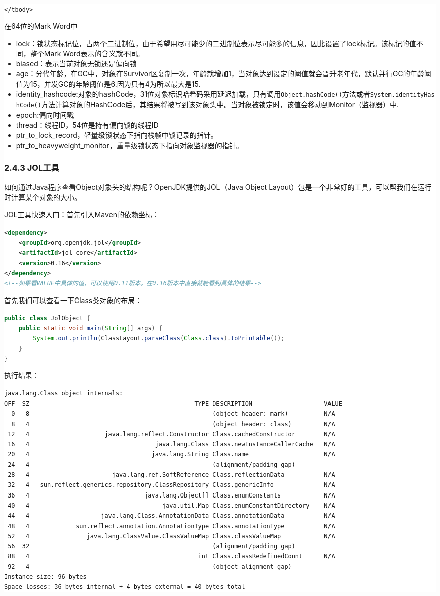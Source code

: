     </tbody>
</table>

在64位的Mark Word中

- lock：锁状态标记位，占两个二进制位，由于希望用尽可能少的二进制位表示尽可能多的信息，因此设置了lock标记。该标记的值不同，整个Mark Word表示的含义就不同。
- biased：表示当前对象无锁还是偏向锁
- age：分代年龄，在GC中，对象在Survivor区复制一次，年龄就增加1，当对象达到设定的阈值就会晋升老年代，默认并行GC的年龄阈值为15，并发GC的年龄阈值是6.因为只有4为所以最大是15.
- identity_hashcode:对象的hashCode，31位对象标识哈希码采用延迟加载，只有调用`Object.hashCode()`方法或者`System.identityHashCode()`方法计算对象的HashCode后，其结果将被写到该对象头中。当对象被锁定时，该值会移动到Monitor（监视器）中.
- epoch:偏向时间戳
- thread：线程ID，54位是持有偏向锁的线程ID
- ptr_to_lock_record，轻量级锁状态下指向栈帧中锁记录的指针。
- ptr_to_heavyweight_monitor，重量级锁状态下指向对象监视器的指针。

### 2.4.3 JOL工具

如何通过Java程序查看Object对象头的结构呢？OpenJDK提供的JOL（Java Object Layout）包是一个非常好的工具，可以帮我们在运行时计算某个对象的大小。

JOL工具快速入门：首先引入Maven的依赖坐标：

```xml
<dependency>
    <groupId>org.openjdk.jol</groupId>
    <artifactId>jol-core</artifactId>
    <version>0.16</version>
</dependency>
<!--如果看VALUE中具体的值，可以使用0.11版本。在0.16版本中直接就能看到具体的结果-->
```

首先我们可以查看一下Class类对象的布局：

```java
public class JolObject {
    public static void main(String[] args) {
        System.out.println(ClassLayout.parseClass(Class.class).toPrintable());
    }
}
```

执行结果：

~~~
java.lang.Class object internals:
OFF  SZ                                              TYPE DESCRIPTION                    VALUE
  0   8                                                   (object header: mark)          N/A
  8   4                                                   (object header: class)         N/A
 12   4                     java.lang.reflect.Constructor Class.cachedConstructor        N/A
 16   4                                   java.lang.Class Class.newInstanceCallerCache   N/A
 20   4                                  java.lang.String Class.name                     N/A
 24   4                                                   (alignment/padding gap)        
 28   4                       java.lang.ref.SoftReference Class.reflectionData           N/A
 32   4   sun.reflect.generics.repository.ClassRepository Class.genericInfo              N/A
 36   4                                java.lang.Object[] Class.enumConstants            N/A
 40   4                                     java.util.Map Class.enumConstantDirectory    N/A
 44   4                    java.lang.Class.AnnotationData Class.annotationData           N/A
 48   4             sun.reflect.annotation.AnnotationType Class.annotationType           N/A
 52   4                java.lang.ClassValue.ClassValueMap Class.classValueMap            N/A
 56  32                                                   (alignment/padding gap)        
 88   4                                               int Class.classRedefinedCount      N/A
 92   4                                                   (object alignment gap)         
Instance size: 96 bytes
Space losses: 36 bytes internal + 4 bytes external = 40 bytes total
~~~
